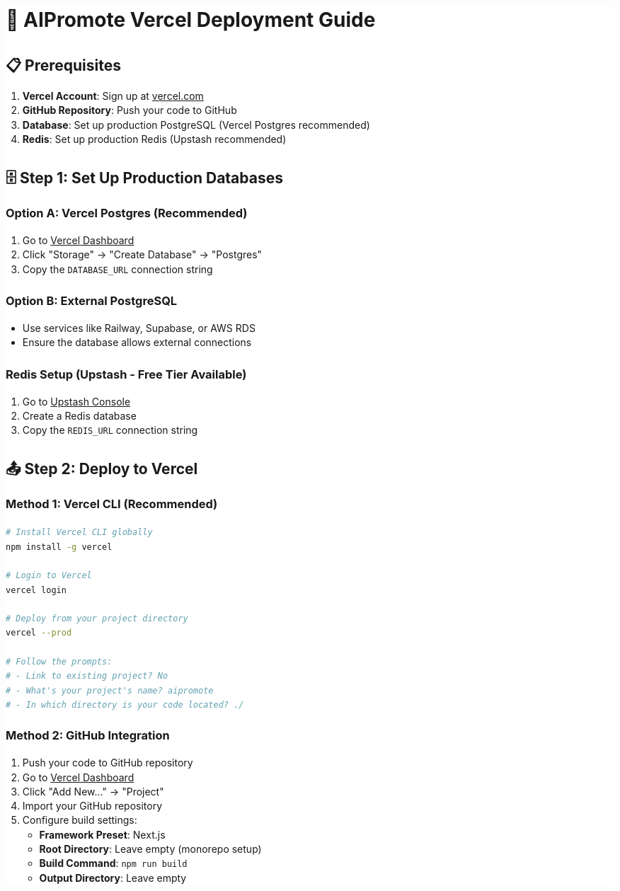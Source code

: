 # 🚀 AIPromote Vercel Deployment Guide

## 📋 Prerequisites

1. **Vercel Account**: Sign up at [vercel.com](https://vercel.com)
2. **GitHub Repository**: Push your code to GitHub
3. **Database**: Set up production PostgreSQL (Vercel Postgres recommended)
4. **Redis**: Set up production Redis (Upstash recommended)

## 🗄️ Step 1: Set Up Production Databases

### Option A: Vercel Postgres (Recommended)
1. Go to [Vercel Dashboard](https://vercel.com/dashboard)
2. Click "Storage" → "Create Database" → "Postgres"
3. Copy the `DATABASE_URL` connection string

### Option B: External PostgreSQL
- Use services like Railway, Supabase, or AWS RDS
- Ensure the database allows external connections

### Redis Setup (Upstash - Free Tier Available)
1. Go to [Upstash Console](https://console.upstash.com/)
2. Create a Redis database
3. Copy the `REDIS_URL` connection string

## 📤 Step 2: Deploy to Vercel

### Method 1: Vercel CLI (Recommended)
```bash
# Install Vercel CLI globally
npm install -g vercel

# Login to Vercel
vercel login

# Deploy from your project directory
vercel --prod

# Follow the prompts:
# - Link to existing project? No
# - What's your project's name? aipromotе
# - In which directory is your code located? ./
```

### Method 2: GitHub Integration
1. Push your code to GitHub repository
2. Go to [Vercel Dashboard](https://vercel.com/dashboard)
3. Click "Add New..." → "Project"
4. Import your GitHub repository
5. Configure build settings:
   - **Framework Preset**: Next.js
   - **Root Directory**: Leave empty (monorepo setup)
   - **Build Command**: `npm run build`
   - **Output Directory**: Leave empty
